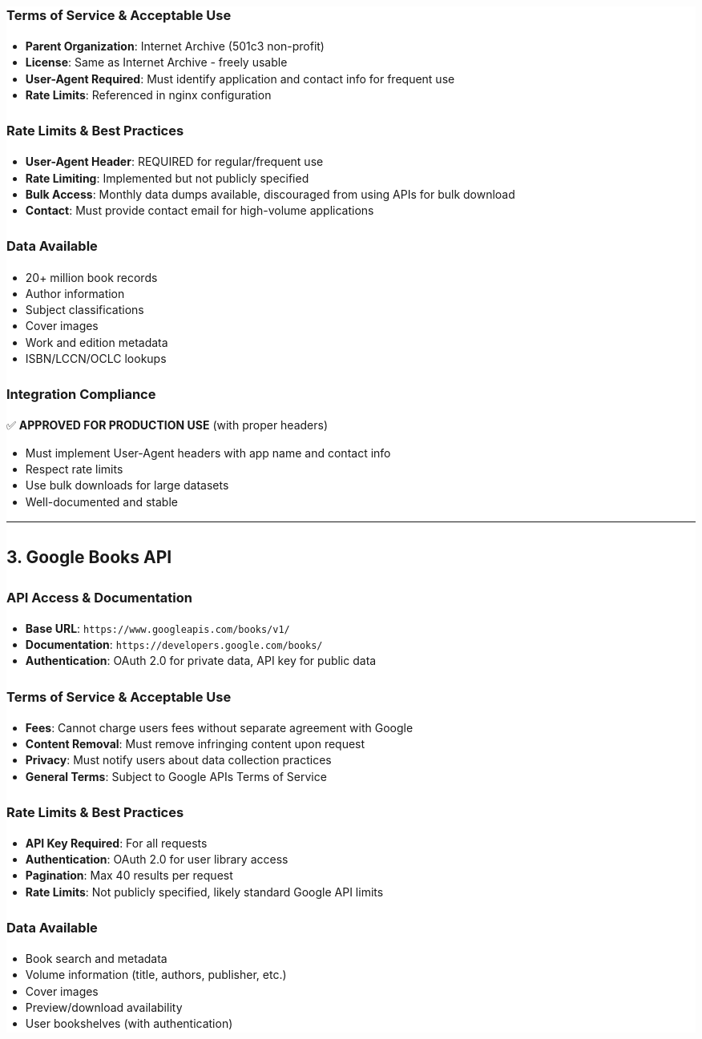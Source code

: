### **Terms of Service & Acceptable Use**
- **Parent Organization**: Internet Archive (501c3 non-profit)
- **License**: Same as Internet Archive - freely usable
- **User-Agent Required**: Must identify application and contact info for frequent use
- **Rate Limits**: Referenced in nginx configuration

### **Rate Limits & Best Practices**
- **User-Agent Header**: REQUIRED for regular/frequent use
- **Rate Limiting**: Implemented but not publicly specified
- **Bulk Access**: Monthly data dumps available, discouraged from using APIs for bulk download
- **Contact**: Must provide contact email for high-volume applications

### **Data Available**
- 20+ million book records
- Author information
- Subject classifications
- Cover images
- Work and edition metadata
- ISBN/LCCN/OCLC lookups

### **Integration Compliance**
✅ **APPROVED FOR PRODUCTION USE** (with proper headers)
- Must implement User-Agent headers with app name and contact info
- Respect rate limits
- Use bulk downloads for large datasets
- Well-documented and stable

---

## 3. Google Books API

### **API Access & Documentation**
- **Base URL**: `https://www.googleapis.com/books/v1/`
- **Documentation**: `https://developers.google.com/books/`
- **Authentication**: OAuth 2.0 for private data, API key for public data

### **Terms of Service & Acceptable Use**
- **Fees**: Cannot charge users fees without separate agreement with Google
- **Content Removal**: Must remove infringing content upon request
- **Privacy**: Must notify users about data collection practices
- **General Terms**: Subject to Google APIs Terms of Service

### **Rate Limits & Best Practices**
- **API Key Required**: For all requests
- **Authentication**: OAuth 2.0 for user library access
- **Pagination**: Max 40 results per request
- **Rate Limits**: Not publicly specified, likely standard Google API limits

### **Data Available**
- Book search and metadata
- Volume information (title, authors, publisher, etc.)
- Cover images
- Preview/download availability
- User bookshelves (with authentication)
